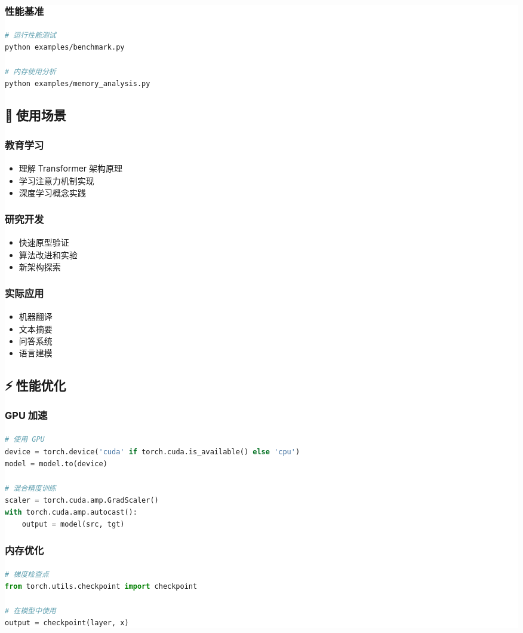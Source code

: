### 性能基准

```bash
# 运行性能测试
python examples/benchmark.py

# 内存使用分析
python examples/memory_analysis.py
```

## 🎯 使用场景

### 教育学习
- 理解 Transformer 架构原理
- 学习注意力机制实现
- 深度学习概念实践

### 研究开发
- 快速原型验证
- 算法改进和实验
- 新架构探索

### 实际应用
- 机器翻译
- 文本摘要
- 问答系统
- 语言建模

## ⚡ 性能优化

### GPU 加速
```python
# 使用 GPU
device = torch.device('cuda' if torch.cuda.is_available() else 'cpu')
model = model.to(device)

# 混合精度训练
scaler = torch.cuda.amp.GradScaler()
with torch.cuda.amp.autocast():
    output = model(src, tgt)
```

### 内存优化
```python
# 梯度检查点
from torch.utils.checkpoint import checkpoint

# 在模型中使用
output = checkpoint(layer, x)
```
